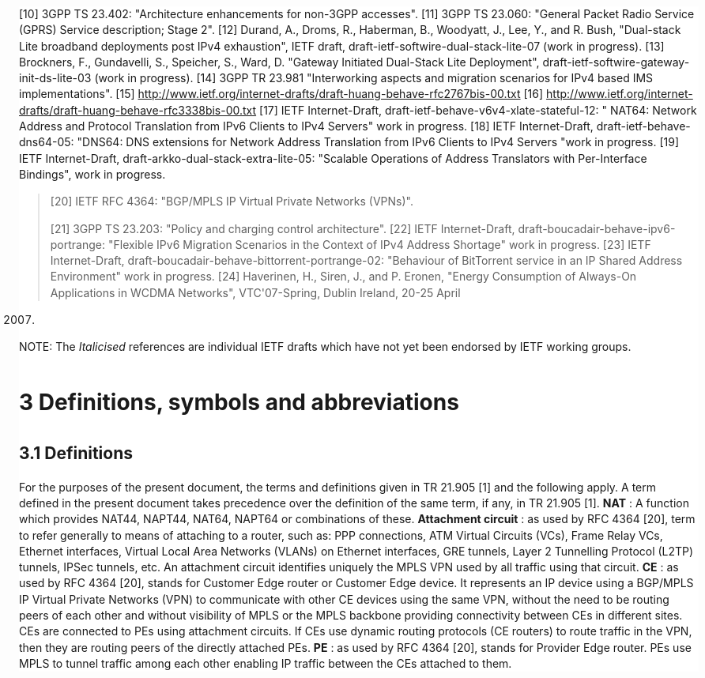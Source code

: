 [10] 3GPP TS 23.402: \"Architecture enhancements for non-3GPP accesses\".
[11] 3GPP TS 23.060: \"General Packet Radio Service (GPRS) Service
description; Stage 2\".
[12] Durand, A., Droms, R., Haberman, B., Woodyatt, J., Lee, Y., and R. Bush,
\"Dual-stack Lite broadband deployments post IPv4 exhaustion\", IETF draft,
draft-ietf-softwire-dual-stack-lite-07 (work in progress).
[13] Brockners, F., Gundavelli, S., Speicher, S., Ward, D. \"Gateway Initiated
Dual-Stack Lite Deployment\", draft-ietf-softwire-gateway-init-ds-lite-03
(work in progress).
[14] 3GPP TR 23.981 \"Interworking aspects and migration scenarios for IPv4
based IMS implementations\".
[15] http://www.ietf.org/internet-drafts/draft-huang-behave-rfc2767bis-00.txt
[16] http://www.ietf.org/internet-drafts/draft-huang-behave-rfc3338bis-00.txt
[17] IETF Internet-Draft, draft-ietf-behave-v6v4-xlate-stateful-12: \" NAT64:
Network Address and Protocol Translation from IPv6 Clients to IPv4 Servers\"
work in progress.
[18] IETF Internet-Draft, draft-ietf-behave-dns64-05: \"DNS64: DNS extensions
for Network Address Translation from IPv6 Clients to IPv4 Servers \"work in
progress.
[19] IETF Internet-Draft, draft-arkko-dual-stack-extra-lite-05: \"Scalable
Operations of Address Translators with Per-Interface Bindings\", work in
progress.
> [20] IETF RFC 4364: \"BGP/MPLS IP Virtual Private Networks (VPNs)\".
>
> [21] 3GPP TS 23.203: "Policy and charging control architecture".
[22] IETF Internet-Draft, draft-boucadair-behave-ipv6-portrange: \"Flexible
IPv6 Migration Scenarios in the Context of IPv4 Address Shortage\" work in
progress.
[23] IETF Internet-Draft, draft-boucadair-behave-bittorrent-portrange-02:
\"Behaviour of BitTorrent service in an IP Shared Address Environment\" work
in progress.
[24] Haverinen, H., Siren, J., and P. Eronen, "Energy Consumption of Always-On
Applications in WCDMA Networks", VTC\'07-Spring, Dublin Ireland, 20-25 April
2007.
NOTE: The _Italicised_ references are individual IETF drafts which have not
yet been endorsed by IETF working groups.
# 3 Definitions, symbols and abbreviations
## 3.1 Definitions
For the purposes of the present document, the terms and definitions given in
TR 21.905 [1] and the following apply. A term defined in the present document
takes precedence over the definition of the same term, if any, in TR 21.905
[1].
**NAT** : A function which provides NAT44, NAPT44, NAT64, NAPT64 or
combinations of these.
**Attachment circuit** : as used by RFC 4364 [20], term to refer generally to
means of attaching to a router, such as: PPP connections, ATM Virtual Circuits
(VCs), Frame Relay VCs, Ethernet interfaces, Virtual Local Area Networks
(VLANs) on Ethernet interfaces, GRE tunnels, Layer 2 Tunnelling Protocol
(L2TP) tunnels, IPSec tunnels, etc. An attachment circuit identifies uniquely
the MPLS VPN used by all traffic using that circuit.
**CE** : as used by RFC 4364 [20], stands for Customer Edge router or Customer
Edge device. It represents an IP device using a BGP/MPLS IP Virtual Private
Networks (VPN) to communicate with other CE devices using the same VPN,
without the need to be routing peers of each other and without visibility of
MPLS or the MPLS backbone providing connectivity between CEs in different
sites. CEs are connected to PEs using attachment circuits. If CEs use dynamic
routing protocols (CE routers) to route traffic in the VPN, then they are
routing peers of the directly attached PEs.
**PE** : as used by RFC 4364 [20], stands for Provider Edge router. PEs use
MPLS to tunnel traffic among each other enabling IP traffic between the CEs
attached to them.